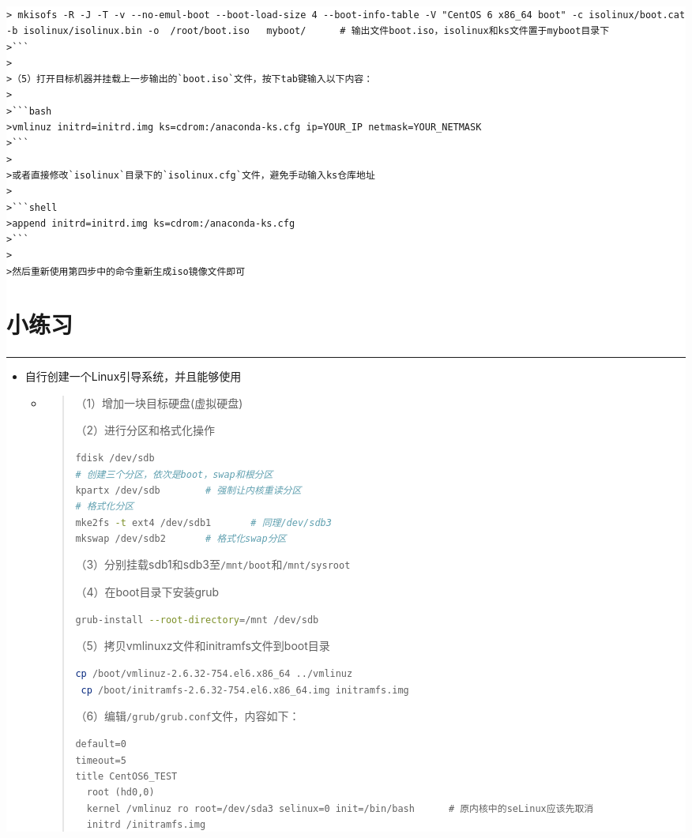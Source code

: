     > mkisofs -R -J -T -v --no-emul-boot --boot-load-size 4 --boot-info-table -V "CentOS 6 x86_64 boot" -c isolinux/boot.cat -b isolinux/isolinux.bin -o  /root/boot.iso   myboot/		# 输出文件boot.iso，isolinux和ks文件置于myboot目录下
    >```
    >
    >（5）打开目标机器并挂载上一步输出的`boot.iso`文件，按下tab键输入以下内容：
    >
    >```bash
    >vmlinuz initrd=initrd.img ks=cdrom:/anaconda-ks.cfg ip=YOUR_IP netmask=YOUR_NETMASK
    >```
    >
    >或者直接修改`isolinux`目录下的`isolinux.cfg`文件，避免手动输入ks仓库地址
    >
    >```shell
    >append initrd=initrd.img ks=cdrom:/anaconda-ks.cfg
    >```
    >
    >然后重新使用第四步中的命令重新生成iso镜像文件即可

# 小练习

---

* 自行创建一个Linux引导系统，并且能够使用

  * >（1）增加一块目标硬盘(虚拟硬盘)
    >
    >（2）进行分区和格式化操作
    >
    >```bash
    >fdisk /dev/sdb
    ># 创建三个分区，依次是boot，swap和根分区
    >kpartx /dev/sdb		# 强制让内核重读分区
    ># 格式化分区
    >mke2fs -t ext4 /dev/sdb1 		# 同理/dev/sdb3
    >mkswap /dev/sdb2 		# 格式化swap分区
    >```
    >
    >（3）分别挂载sdb1和sdb3至`/mnt/boot`和`/mnt/sysroot`
    >
    >（4）在boot目录下安装grub
    >
    >```bash
    >grub-install --root-directory=/mnt /dev/sdb
    >```
    >
    >（5）拷贝vmlinuxz文件和initramfs文件到boot目录
    >
    >```bash
    > cp /boot/vmlinuz-2.6.32-754.el6.x86_64 ../vmlinuz
    >  cp /boot/initramfs-2.6.32-754.el6.x86_64.img initramfs.img
    >```
    >
    >（6）编辑`/grub/grub.conf`文件，内容如下：
    >
    >```shell
    >default=0
    >timeout=5
    >title CentOS6_TEST
    >	root (hd0,0)
    >	kernel /vmlinuz ro root=/dev/sda3 selinux=0 init=/bin/bash 		# 原内核中的seLinux应该先取消
    >	initrd /initramfs.img
    >```
    >